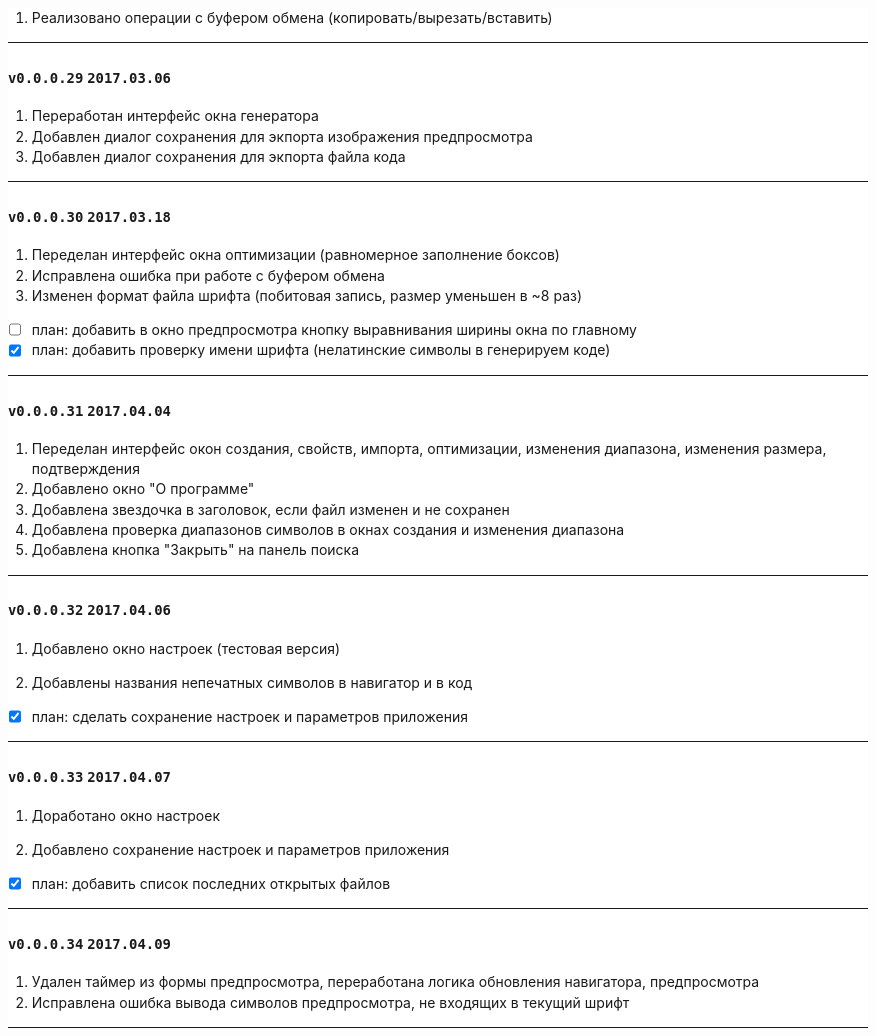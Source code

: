 1. Реализовано операции с буфером обмена (копировать/вырезать/вставить)

---

### `v0.0.0.29` `2017.03.06`

1. Переработан интерфейс окна генератора
2. Добавлен диалог сохранения для экпорта изображения предпросмотра
3. Добавлен диалог сохранения для экпорта файла кода

---

### `v0.0.0.30` `2017.03.18`

1. Переделан интерфейс окна оптимизации (равномерное заполнение боксов)
2. Исправлена ошибка при работе с буфером обмена
3. Изменен формат файла шрифта (побитовая запись, размер уменьшен в ~8 раз)
- [ ] план: добавить в окно предпросмотра кнопку выравнивания ширины окна по главному
- [x] план: добавить проверку имени шрифта (нелатинские символы в генерируем коде)

---

### `v0.0.0.31` `2017.04.04`

1. Переделан интерфейс окон создания, свойств, импорта, оптимизации,
   изменения диапазона, изменения размера, подтверждения
2. Добавлено окно "О программе"
3. Добавлена звездочка в заголовок, если файл изменен и не сохранен
4. Добавлена проверка диапазонов символов в окнах создания и изменения диапазона
5. Добавлена кнопка "Закрыть" на панель поиска

---

### `v0.0.0.32` `2017.04.06`

1. Добавлено окно настроек (тестовая версия)

2. Добавлены названия непечатных символов в навигатор и в код
- [x] план: сделать сохранение настроек и параметров приложения

---

### `v0.0.0.33` `2017.04.07`

1. Доработано окно настроек

2. Добавлено сохранение настроек и параметров приложения
- [x] план: добавить список последних открытых файлов

---

### `v0.0.0.34` `2017.04.09`

1. Удален таймер из формы предпросмотра, переработана логика обновления навигатора, предпросмотра
2. Исправлена ошибка вывода символов предпросмотра, не входящих в текущий шрифт

---